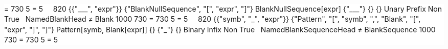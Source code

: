   <td class="hlequal">=</td>
  <td>730</td>
  <td>5</td>
  <td class="hlequal">=</td>
  <td>5</td>
  <td class="hlempty"> </td>
  <td class="hlincomp"> </td>
  <td>820</td>
  <td>{{"___",
  "expr"}}</td>
  <td>{"BlankNullSequence",
  "[", "expr", "]"}</td>
  <td>BlankNullSequence[expr]</td>
  <td>{"___"}</td>
  <td>{}</td>
  <td>{}</td>
  <td>Unary</td>
  <td>Prefix</td>
  <td>Non</td>
  <td>True</td>
  <td> </td>
 </tr>
 <tr>
  <td>NamedBlankHead</td>
  <td class="hlunequal">≠</td>
  <td>Blank</td>
  <td>1000</td>
  <td>730</td>
  <td class="hlequal">=</td>
  <td>730</td>
  <td>5</td>
  <td class="hlequal">=</td>
  <td>5</td>
  <td class="hlempty"> </td>
  <td class="hlincomp"> </td>
  <td>820</td>
  <td>{{"symb",
  "_", "expr"}}</td>
  <td>{"Pattern",
  "[", "symb", ",", "Blank",
  "[", "expr", "]", "]"}</td>
  <td>Pattern[symb,
  Blank[expr]]</td>
  <td>{}</td>
  <td>{"_"}</td>
  <td>{}</td>
  <td>Binary</td>
  <td>Infix</td>
  <td>Non</td>
  <td>True</td>
  <td> </td>
 </tr>
 <tr>
  <td>NamedBlankSequenceHead</td>
  <td class="hlunequal">≠</td>
  <td>BlankSequence</td>
  <td>1000</td>
  <td>730</td>
  <td class="hlequal">=</td>
  <td>730</td>
  <td>5</td>
  <td class="hlequal">=</td>
  <td>5</td>
  <td class="hlempty"> </td>